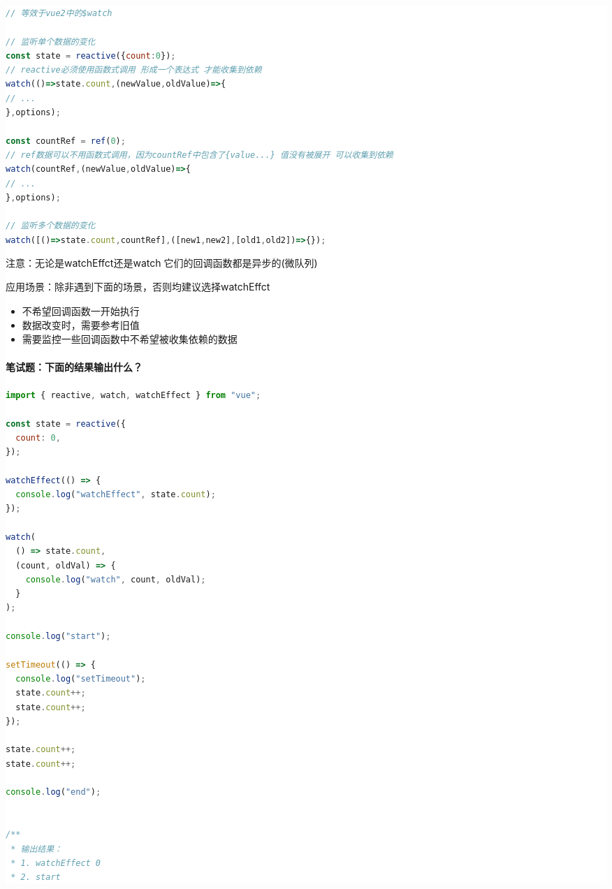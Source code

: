 ```js
// 等效于vue2中的$watch

// 监听单个数据的变化
const state = reactive({count:0});
// reactive必须使用函数式调用 形成一个表达式 才能收集到依赖
watch(()=>state.count,(newValue,oldValue)=>{
// ...
},options);

const countRef = ref(0);
// ref数据可以不用函数式调用，因为countRef中包含了{value...} 值没有被展开 可以收集到依赖
watch(countRef,(newValue,oldValue)=>{
// ...
},options);

// 监听多个数据的变化
watch([()=>state.count,countRef],([new1,new2],[old1,old2])=>{});
```

注意：无论是watchEffct还是watch 它们的回调函数都是异步的(微队列)

应用场景：除非遇到下面的场景，否则均建议选择watchEffct

- 不希望回调函数一开始执行
- 数据改变时，需要参考旧值
- 需要监控一些回调函数中不希望被收集依赖的数据

#### 笔试题：下面的结果输出什么？

```js
import { reactive, watch, watchEffect } from "vue";

const state = reactive({
  count: 0,
});

watchEffect(() => {
  console.log("watchEffect", state.count);
});

watch(
  () => state.count,
  (count, oldVal) => {
    console.log("watch", count, oldVal);
  }
);

console.log("start");

setTimeout(() => {
  console.log("setTimeout");
  state.count++;
  state.count++;
});

state.count++;
state.count++;

console.log("end");


/**
 * 输出结果：
 * 1. watchEffect 0
 * 2. start
```